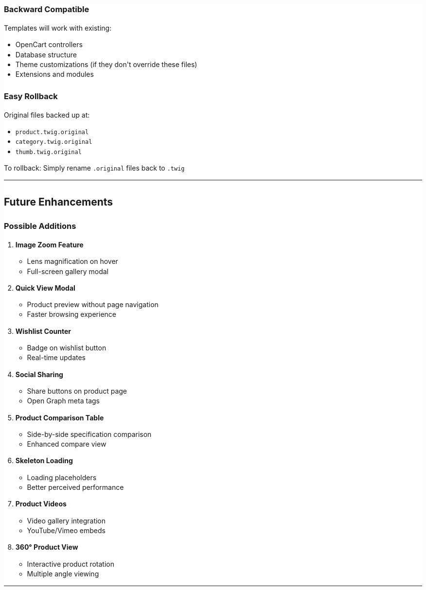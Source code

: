 ### Backward Compatible

Templates will work with existing:
- OpenCart controllers
- Database structure
- Theme customizations (if they don't override these files)
- Extensions and modules

### Easy Rollback

Original files backed up at:
- `product.twig.original`
- `category.twig.original`
- `thumb.twig.original`

To rollback: Simply rename `.original` files back to `.twig`

---

## Future Enhancements

### Possible Additions

1. **Image Zoom Feature**
   - Lens magnification on hover
   - Full-screen gallery modal

2. **Quick View Modal**
   - Product preview without page navigation
   - Faster browsing experience

3. **Wishlist Counter**
   - Badge on wishlist button
   - Real-time updates

4. **Social Sharing**
   - Share buttons on product page
   - Open Graph meta tags

5. **Product Comparison Table**
   - Side-by-side specification comparison
   - Enhanced compare view

6. **Skeleton Loading**
   - Loading placeholders
   - Better perceived performance

7. **Product Videos**
   - Video gallery integration
   - YouTube/Vimeo embeds

8. **360° Product View**
   - Interactive product rotation
   - Multiple angle viewing

---